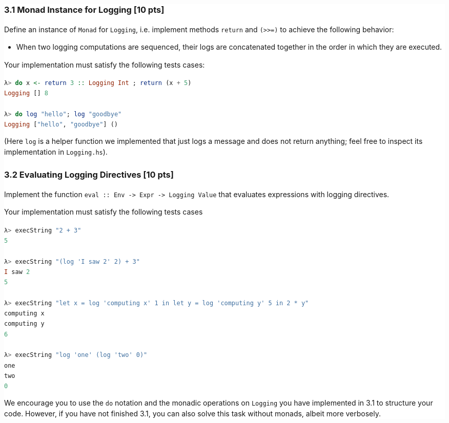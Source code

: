 ### 3.1 Monad Instance for Logging [10 pts]

Define an instance of `Monad` for `Logging`,
i.e. implement methods `return` and `(>>=)`
to achieve the following behavior:

- When two logging computations are sequenced, 
  their logs are concatenated together
  in the order in which they are executed.

Your implementation must satisfy the following tests cases:

```haskell
λ> do x <- return 3 :: Logging Int ; return (x + 5)
Logging [] 8

λ> do log "hello"; log "goodbye"
Logging ["hello", "goodbye"] ()
```

(Here `log` is a helper function we implemented that just logs a message and does not return anything;
feel free to inspect its implementation in `Logging.hs`).

### 3.2 Evaluating Logging Directives [10 pts]

Implement the function `eval :: Env -> Expr -> Logging Value`
that evaluates expressions with logging directives.

Your implementation must satisfy the following tests cases

```haskell
λ> execString "2 + 3"
5

λ> execString "(log 'I saw 2' 2) + 3"
I saw 2
5

λ> execString "let x = log 'computing x' 1 in let y = log 'computing y' 5 in 2 * y"
computing x
computing y
6

λ> execString "log 'one' (log 'two' 0)"
one
two
0
```

We encourage you to use the `do` notation 
and the monadic operations on `Logging` 
you have implemented in 3.1 to structure your code.
However, if you have not finished 3.1, 
you can also solve this task without monads, 
albeit more verbosely.
